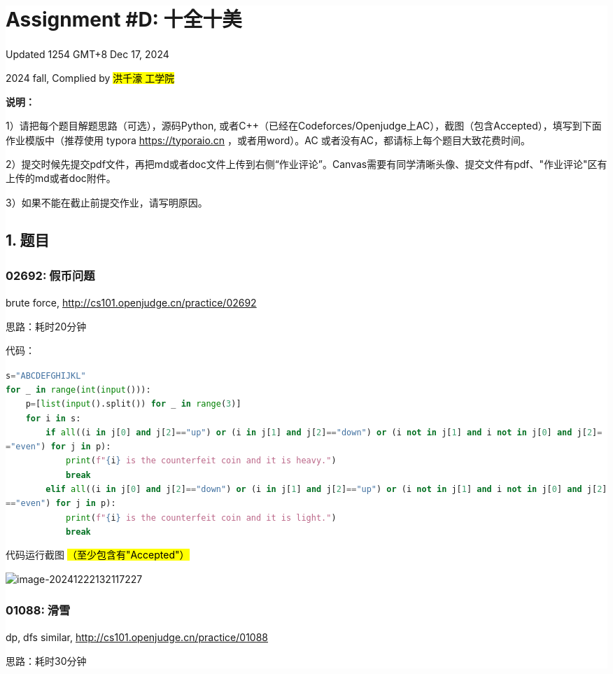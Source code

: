 # Assignment #D: 十全十美 

Updated 1254 GMT+8 Dec 17, 2024

2024 fall, Complied by <mark>洪千濠 工学院</mark>



**说明：**

1）请把每个题目解题思路（可选），源码Python, 或者C++（已经在Codeforces/Openjudge上AC），截图（包含Accepted），填写到下面作业模版中（推荐使用 typora https://typoraio.cn ，或者用word）。AC 或者没有AC，都请标上每个题目大致花费时间。

2）提交时候先提交pdf文件，再把md或者doc文件上传到右侧“作业评论”。Canvas需要有同学清晰头像、提交文件有pdf、"作业评论"区有上传的md或者doc附件。

3）如果不能在截止前提交作业，请写明原因。



## 1. 题目

### 02692: 假币问题

brute force, http://cs101.openjudge.cn/practice/02692

思路：耗时20分钟



代码：

```python
s="ABCDEFGHIJKL"
for _ in range(int(input())):
    p=[list(input().split()) for _ in range(3)]
    for i in s:
        if all((i in j[0] and j[2]=="up") or (i in j[1] and j[2]=="down") or (i not in j[1] and i not in j[0] and j[2]=="even") for j in p):
            print(f"{i} is the counterfeit coin and it is heavy.")
            break
        elif all((i in j[0] and j[2]=="down") or (i in j[1] and j[2]=="up") or (i not in j[1] and i not in j[0] and j[2]=="even") for j in p):
            print(f"{i} is the counterfeit coin and it is light.")
            break
```



代码运行截图 <mark>（至少包含有"Accepted"）</mark>

![image-20241222132117227](C:\Users\Administrator\AppData\Roaming\Typora\typora-user-images\image-20241222132117227.png)



### 01088: 滑雪

dp, dfs similar, http://cs101.openjudge.cn/practice/01088

思路：耗时30分钟
